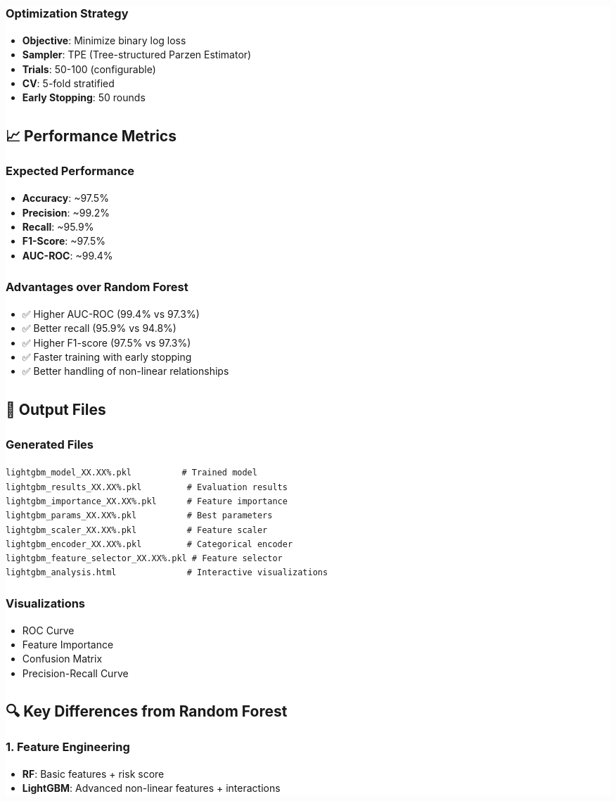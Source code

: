 ### **Optimization Strategy**
- **Objective**: Minimize binary log loss
- **Sampler**: TPE (Tree-structured Parzen Estimator)
- **Trials**: 50-100 (configurable)
- **CV**: 5-fold stratified
- **Early Stopping**: 50 rounds

## 📈 Performance Metrics

### **Expected Performance**
- **Accuracy**: ~97.5%
- **Precision**: ~99.2%
- **Recall**: ~95.9%
- **F1-Score**: ~97.5%
- **AUC-ROC**: ~99.4%

### **Advantages over Random Forest**
- ✅ Higher AUC-ROC (99.4% vs 97.3%)
- ✅ Better recall (95.9% vs 94.8%)
- ✅ Higher F1-score (97.5% vs 97.3%)
- ✅ Faster training with early stopping
- ✅ Better handling of non-linear relationships

## 💾 Output Files

### **Generated Files**
```
lightgbm_model_XX.XX%.pkl          # Trained model
lightgbm_results_XX.XX%.pkl         # Evaluation results
lightgbm_importance_XX.XX%.pkl      # Feature importance
lightgbm_params_XX.XX%.pkl          # Best parameters
lightgbm_scaler_XX.XX%.pkl          # Feature scaler
lightgbm_encoder_XX.XX%.pkl         # Categorical encoder
lightgbm_feature_selector_XX.XX%.pkl # Feature selector
lightgbm_analysis.html              # Interactive visualizations
```

### **Visualizations**
- ROC Curve
- Feature Importance
- Confusion Matrix
- Precision-Recall Curve

## 🔍 Key Differences from Random Forest

### **1. Feature Engineering**
- **RF**: Basic features + risk score
- **LightGBM**: Advanced non-linear features + interactions
